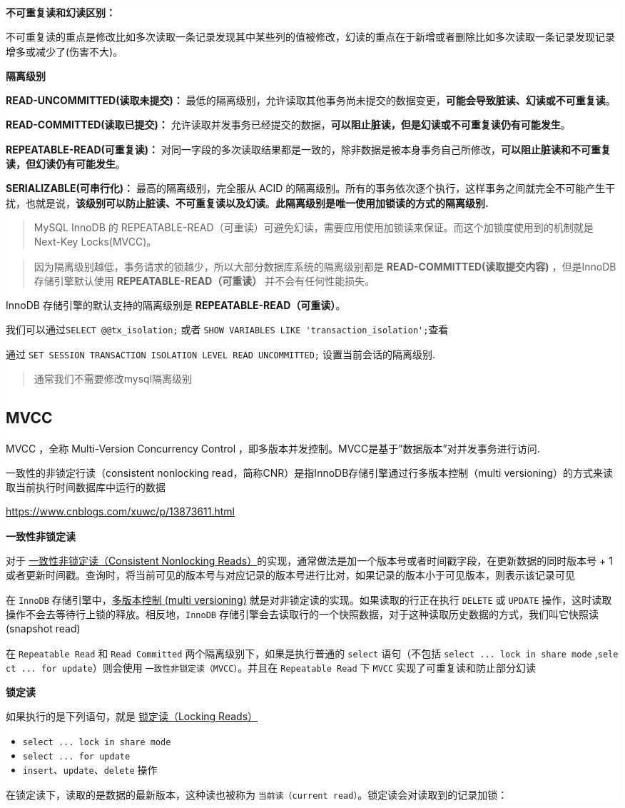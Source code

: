**不可重复读和幻读区别：**

不可重复读的重点是修改比如多次读取一条记录发现其中某些列的值被修改，幻读的重点在于新增或者删除比如多次读取一条记录发现记录增多或减少了(伤害不大)。



**隔离级别**

**READ-UNCOMMITTED(读取未提交)：** 最低的隔离级别，允许读取其他事务尚未提交的数据变更，**可能会导致脏读、幻读或不可重复读**。

**READ-COMMITTED(读取已提交)：** 允许读取并发事务已经提交的数据，**可以阻止脏读，但是幻读或不可重复读仍有可能发生**。

**REPEATABLE-READ(可重复读)：** 对同一字段的多次读取结果都是一致的，除非数据是被本身事务自己所修改，**可以阻止脏读和不可重复读，但幻读仍有可能发生**。

**SERIALIZABLE(可串行化)：** 最高的隔离级别，完全服从 ACID 的隔离级别。所有的事务依次逐个执行，这样事务之间就完全不可能产生干扰，也就是说，**该级别可以防止脏读、不可重复读以及幻读**。**此隔离级别是唯一使用加锁读的方式的隔离级别.**

> MySQL InnoDB 的 REPEATABLE-READ（可重读）可避免幻读，需要应用使用加锁读来保证。而这个加锁度使用到的机制就是 Next-Key Locks(MVCC)。

> 因为隔离级别越低，事务请求的锁越少，所以大部分数据库系统的隔离级别都是 **READ-COMMITTED(读取提交内容)** ，但是InnoDB 存储引擎默认使用 **REPEATABLE-READ（可重读）** 并不会有任何性能损失。

 InnoDB 存储引擎的默认支持的隔离级别是 **REPEATABLE-READ（可重读）**。

我们可以通过`SELECT @@tx_isolation;` 或者 `SHOW VARIABLES LIKE 'transaction_isolation';`查看

通过 `SET SESSION TRANSACTION ISOLATION LEVEL READ UNCOMMITTED;` 设置当前会话的隔离级别.

> 通常我们不需要修改mysql隔离级别

## MVCC

MVCC ，全称 Multi-Version Concurrency Control ，即多版本并发控制。MVCC是基于”数据版本”对并发事务进行访问.

一致性的非锁定行读（consistent nonlocking read，简称CNR）是指InnoDB存储引擎通过行多版本控制（multi versioning）的方式来读取当前执行时间数据库中运行的数据

https://www.cnblogs.com/xuwc/p/13873611.html

**一致性非锁定读**

对于 [一致性非锁定读（Consistent Nonlocking Reads）](https://dev.mysql.com/doc/refman/5.7/en/innodb-consistent-read.html)的实现，通常做法是加一个版本号或者时间戳字段，在更新数据的同时版本号 + 1 或者更新时间戳。查询时，将当前可见的版本号与对应记录的版本号进行比对，如果记录的版本小于可见版本，则表示该记录可见

在 `InnoDB` 存储引擎中，[多版本控制 (multi versioning)](https://dev.mysql.com/doc/refman/5.7/en/innodb-multi-versioning.html) 就是对非锁定读的实现。如果读取的行正在执行 `DELETE` 或 `UPDATE` 操作，这时读取操作不会去等待行上锁的释放。相反地，`InnoDB` 存储引擎会去读取行的一个快照数据，对于这种读取历史数据的方式，我们叫它快照读 (snapshot read)

在 `Repeatable Read` 和 `Read Committed` 两个隔离级别下，如果是执行普通的 `select` 语句（不包括 `select ... lock in share mode` ,`select ... for update`）则会使用 `一致性非锁定读（MVCC）`。并且在 `Repeatable Read` 下 `MVCC` 实现了可重复读和防止部分幻读

**锁定读**

如果执行的是下列语句，就是 [锁定读（Locking Reads）](https://dev.mysql.com/doc/refman/5.7/en/innodb-locking-reads.html)

- `select ... lock in share mode`
- `select ... for update`
- `insert`、`update`、`delete` 操作

在锁定读下，读取的是数据的最新版本，这种读也被称为 `当前读（current read）`。锁定读会对读取到的记录加锁：
